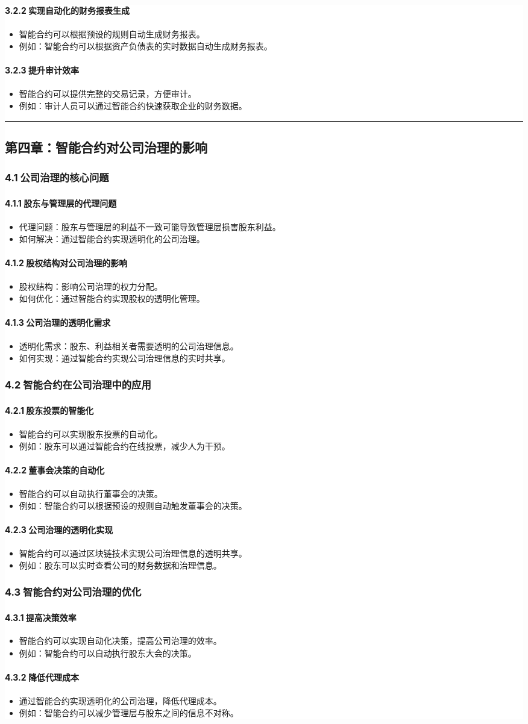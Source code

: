 #### 3.2.2 实现自动化的财务报表生成
- 智能合约可以根据预设的规则自动生成财务报表。
- 例如：智能合约可以根据资产负债表的实时数据自动生成财务报表。

#### 3.2.3 提升审计效率
- 智能合约可以提供完整的交易记录，方便审计。
- 例如：审计人员可以通过智能合约快速获取企业的财务数据。

---

## 第四章：智能合约对公司治理的影响

### 4.1 公司治理的核心问题

#### 4.1.1 股东与管理层的代理问题
- 代理问题：股东与管理层的利益不一致可能导致管理层损害股东利益。
- 如何解决：通过智能合约实现透明化的公司治理。

#### 4.1.2 股权结构对公司治理的影响
- 股权结构：影响公司治理的权力分配。
- 如何优化：通过智能合约实现股权的透明化管理。

#### 4.1.3 公司治理的透明化需求
- 透明化需求：股东、利益相关者需要透明的公司治理信息。
- 如何实现：通过智能合约实现公司治理信息的实时共享。

### 4.2 智能合约在公司治理中的应用

#### 4.2.1 股东投票的智能化
- 智能合约可以实现股东投票的自动化。
- 例如：股东可以通过智能合约在线投票，减少人为干预。

#### 4.2.2 董事会决策的自动化
- 智能合约可以自动执行董事会的决策。
- 例如：智能合约可以根据预设的规则自动触发董事会的决策。

#### 4.2.3 公司治理的透明化实现
- 智能合约可以通过区块链技术实现公司治理信息的透明共享。
- 例如：股东可以实时查看公司的财务数据和治理信息。

### 4.3 智能合约对公司治理的优化

#### 4.3.1 提高决策效率
- 智能合约可以实现自动化决策，提高公司治理的效率。
- 例如：智能合约可以自动执行股东大会的决策。

#### 4.3.2 降低代理成本
- 通过智能合约实现透明化的公司治理，降低代理成本。
- 例如：智能合约可以减少管理层与股东之间的信息不对称。
